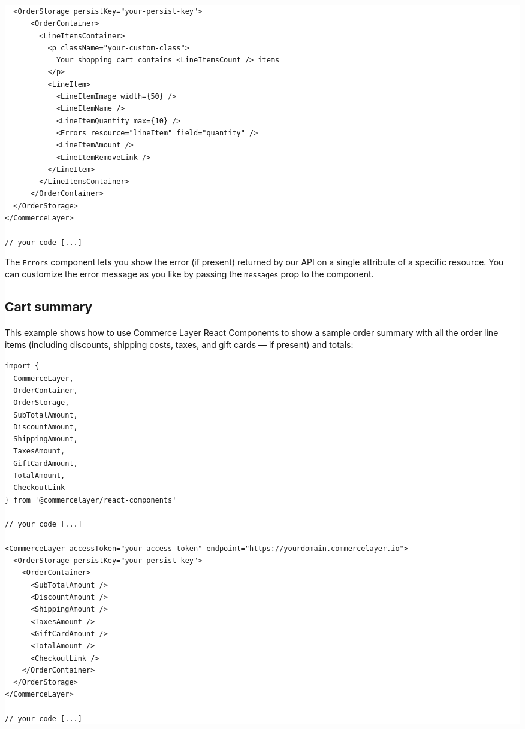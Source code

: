 ```
  <OrderStorage persistKey="your-persist-key">
      <OrderContainer>
        <LineItemsContainer>
          <p className="your-custom-class">
            Your shopping cart contains <LineItemsCount /> items
          </p>
          <LineItem>
            <LineItemImage width={50} />
            <LineItemName />
            <LineItemQuantity max={10} />
            <Errors resource="lineItem" field="quantity" />
            <LineItemAmount />
            <LineItemRemoveLink />
          </LineItem>
        </LineItemsContainer>
      </OrderContainer>
  </OrderStorage>
</CommerceLayer>

// your code [...]
```

The `Errors` component lets you show the error (if present) returned by our API on a single attribute of a specific resource. You can customize the error message as you like by passing the `messages` prop to the component.

## Cart summary

This example shows how to use Commerce Layer React Components to show a sample order summary with all the order line items (including discounts, shipping costs, taxes, and gift cards — if present) and totals:

```
import {
  CommerceLayer,
  OrderContainer,
  OrderStorage,
  SubTotalAmount,
  DiscountAmount,
  ShippingAmount,
  TaxesAmount,
  GiftCardAmount,
  TotalAmount,
  CheckoutLink
} from '@commercelayer/react-components'

// your code [...]

<CommerceLayer accessToken="your-access-token" endpoint="https://yourdomain.commercelayer.io">
  <OrderStorage persistKey="your-persist-key">
    <OrderContainer>
      <SubTotalAmount />
      <DiscountAmount />
      <ShippingAmount />
      <TaxesAmount />
      <GiftCardAmount />
      <TotalAmount />
      <CheckoutLink />
    </OrderContainer>
  </OrderStorage>
</CommerceLayer>

// your code [...]
```
